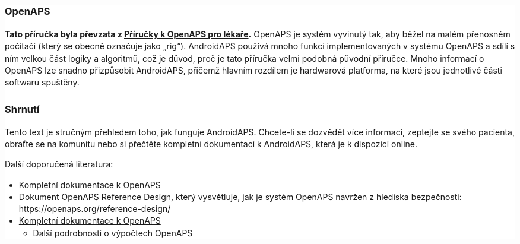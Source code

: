 ### OpenAPS

**Tato příručka byla převzata z [Příručky k OpenAPS pro lékaře](https://openaps.readthedocs.io/en/latest/docs/Resources/clinician-guide-to-OpenAPS.html).** OpenAPS je systém vyvinutý tak, aby běžel na malém přenosném počítači (který se obecně označuje jako „rig“). AndroidAPS používá mnoho funkcí implementovaných v systému OpenAPS a sdílí s ním velkou část logiky a algoritmů, což je důvod, proč je tato příručka velmi podobná původní příručce. Mnoho informací o OpenAPS lze snadno přizpůsobit AndroidAPS, přičemž hlavním rozdílem je hardwarová platforma, na které jsou jednotlivé části softwaru spuštěny.

### Shrnutí

Tento text je stručným přehledem toho, jak funguje AndroidAPS. Chcete-li se dozvědět více informací, zeptejte se svého pacienta, obraťte se na komunitu nebo si přečtěte kompletní dokumentaci k AndroidAPS, která je k dispozici online.

Další doporučená literatura:

* [Kompletní dokumentace k OpenAPS](../index)
* Dokument [OpenAPS Reference Design](https://OpenAPS.org/reference-design/), který vysvětluje, jak je systém OpenAPS navržen z hlediska bezpečnosti: https://openaps.org/reference-design/
* [Kompletní dokumentace k OpenAPS](https://openaps.readthedocs.io/en/latest/index.html) 
  * Další [podrobnosti o výpočtech OpenAPS](https://openaps.readthedocs.io/en/latest/docs/While%20You%20Wait%20For%20Gear/Understand-determine-basal.html#understanding-the-determine-basal-logic)
